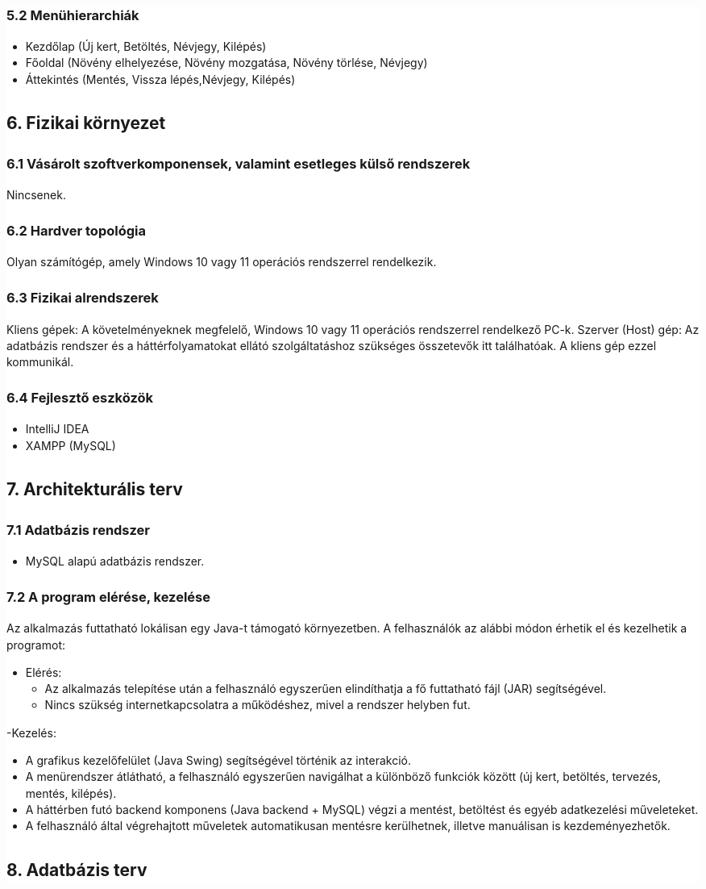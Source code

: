### 5.2 Menühierarchiák
- Kezdőlap (Új kert, Betöltés, Névjegy, Kilépés)
- Főoldal (Növény elhelyezése, Növény mozgatása, Növény törlése, Névjegy)
- Áttekintés (Mentés, Vissza lépés,Névjegy, Kilépés)

## 6. Fizikai környezet

### 6.1 Vásárolt szoftverkomponensek, valamint esetleges külső rendszerek
Nincsenek.

### 6.2 Hardver topológia
Olyan számítógép, amely Windows 10 vagy 11 operációs rendszerrel rendelkezik.

### 6.3 Fizikai alrendszerek
Kliens gépek: A követelményeknek megfelelő, Windows 10 vagy 11 operációs rendszerrel rendelkező PC-k.
Szerver (Host) gép: Az adatbázis rendszer és a háttérfolyamatokat ellátó szolgáltatáshoz szükséges összetevők itt találhatóak. A kliens gép ezzel kommunikál.

### 6.4 Fejlesztő eszközök
 - IntelliJ IDEA
 - XAMPP (MySQL)

## 7. Architekturális terv

### 7.1 Adatbázis rendszer
- MySQL alapú adatbázis rendszer.

### 7.2 A program elérése, kezelése
Az alkalmazás futtatható lokálisan egy Java-t támogató környezetben. A felhasználók az alábbi módon érhetik el és kezelhetik a programot:
- Elérés:
  - Az alkalmazás telepítése után a felhasználó egyszerűen elindíthatja a fő futtatható fájl (JAR) segítségével.
  - Nincs szükség internetkapcsolatra a működéshez, mivel a rendszer helyben fut.

-Kezelés:
  - A grafikus kezelőfelület (Java Swing) segítségével történik az interakció.
  - A menürendszer átlátható, a felhasználó egyszerűen navigálhat a különböző funkciók között (új kert, betöltés, tervezés, mentés, kilépés).
  - A háttérben futó backend komponens (Java backend + MySQL) végzi a mentést, betöltést és egyéb adatkezelési műveleteket.
  - A felhasználó által végrehajtott műveletek automatikusan mentésre kerülhetnek, illetve manuálisan is kezdeményezhetők.

## 8. Adatbázis terv